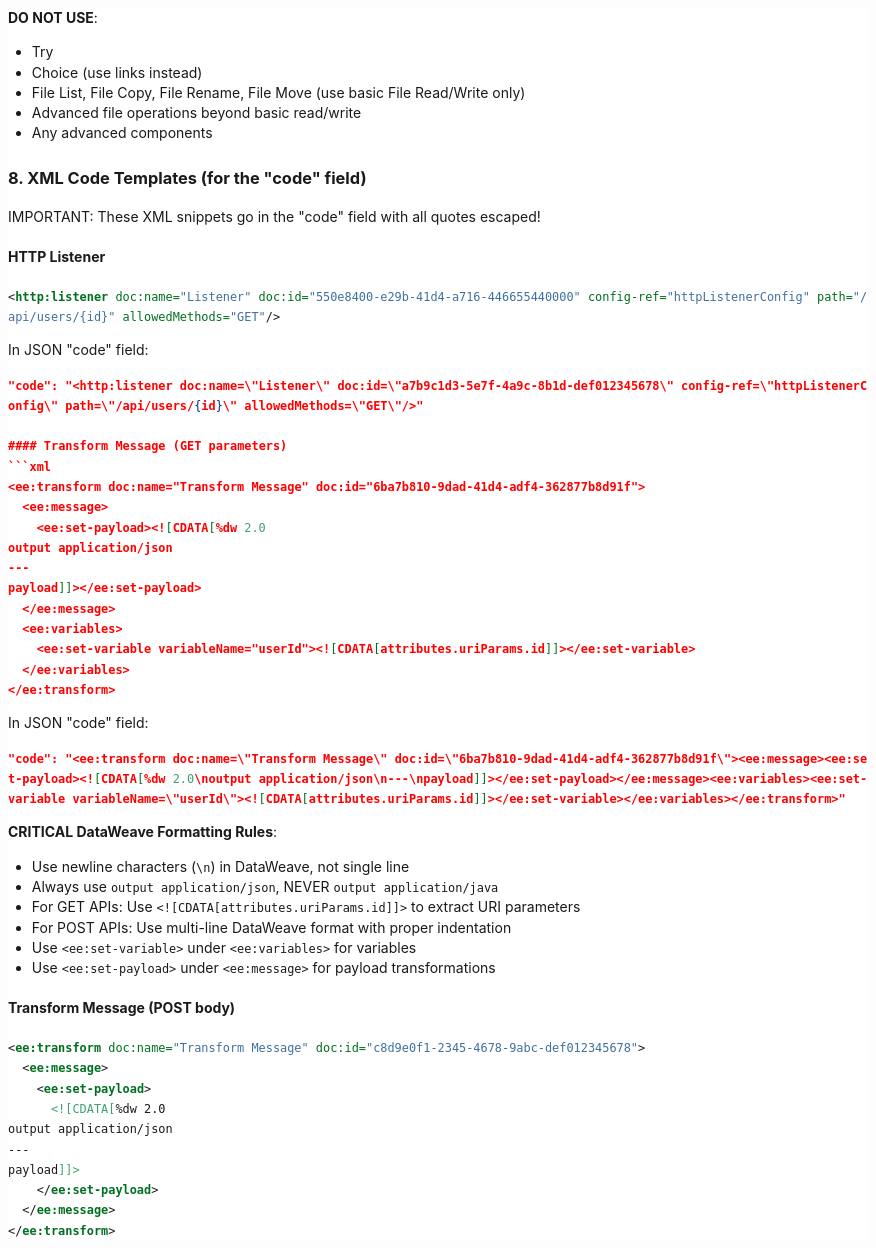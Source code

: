 **DO NOT USE**:
- Try
- Choice (use links instead)
- File List, File Copy, File Rename, File Move (use basic File Read/Write only)
- Advanced file operations beyond basic read/write
- Any advanced components

### 8. XML Code Templates (for the "code" field)

IMPORTANT: These XML snippets go in the "code" field with all quotes escaped!

#### HTTP Listener
```xml
<http:listener doc:name="Listener" doc:id="550e8400-e29b-41d4-a716-446655440000" config-ref="httpListenerConfig" path="/api/users/{id}" allowedMethods="GET"/>
```
In JSON "code" field:
```json
"code": "<http:listener doc:name=\"Listener\" doc:id=\"a7b9c1d3-5e7f-4a9c-8b1d-def012345678\" config-ref=\"httpListenerConfig\" path=\"/api/users/{id}\" allowedMethods=\"GET\"/>"

#### Transform Message (GET parameters)
```xml
<ee:transform doc:name="Transform Message" doc:id="6ba7b810-9dad-41d4-adf4-362877b8d91f">
  <ee:message>
    <ee:set-payload><![CDATA[%dw 2.0
output application/json
---
payload]]></ee:set-payload>
  </ee:message>
  <ee:variables>
    <ee:set-variable variableName="userId"><![CDATA[attributes.uriParams.id]]></ee:set-variable>
  </ee:variables>
</ee:transform>
```
In JSON "code" field:
```json
"code": "<ee:transform doc:name=\"Transform Message\" doc:id=\"6ba7b810-9dad-41d4-adf4-362877b8d91f\"><ee:message><ee:set-payload><![CDATA[%dw 2.0\noutput application/json\n---\npayload]]></ee:set-payload></ee:message><ee:variables><ee:set-variable variableName=\"userId\"><![CDATA[attributes.uriParams.id]]></ee:set-variable></ee:variables></ee:transform>"
```

**CRITICAL DataWeave Formatting Rules**:
- Use newline characters (`\n`) in DataWeave, not single line
- Always use `output application/json`, NEVER `output application/java`
- For GET APIs: Use `<![CDATA[attributes.uriParams.id]]>` to extract URI parameters
- For POST APIs: Use multi-line DataWeave format with proper indentation
- Use `<ee:set-variable>` under `<ee:variables>` for variables
- Use `<ee:set-payload>` under `<ee:message>` for payload transformations

#### Transform Message (POST body)
```xml
<ee:transform doc:name="Transform Message" doc:id="c8d9e0f1-2345-4678-9abc-def012345678">
  <ee:message>
    <ee:set-payload>
      <![CDATA[%dw 2.0
output application/json
---
payload]]>
    </ee:set-payload>
  </ee:message>
</ee:transform>
```
